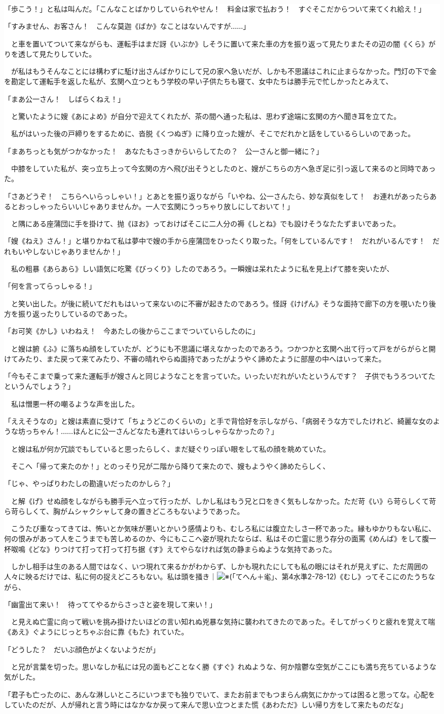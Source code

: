 「歩こう！」と私は叫んだ。「こんなことばかりしていられやせん！　料金は家で払おう！　すぐそこだからついて来てくれ給え！」

「すみません、お客さん！　こんな莫迦《ばか》なことはないんですが……」

　と車を置いてついて来ながらも、運転手はまだ訝《いぶか》しそうに置いて来た車の方を振り返って見たりまたその辺の闇《くら》がりを透して見たりしていた。

　が私はもうそんなことには構わずに駈け出さんばかりにして兄の家へ急いだが、しかも不思議はこれに止まらなかった。門灯の下で金を勘定して運転手を返した私が、玄関へ立つともう学校の早い子供たちも寝て、女中たちは勝手元で忙しかったとみえて、

「まあ公一さん！　しばらくねえ！」

　と驚いたように嫂《あによめ》が自分で迎えてくれたが、茶の間へ通った私は、思わず途端に玄関の方へ聞き耳を立てた。

　私がはいった後の戸締りをするために、沓脱《くつぬぎ》に降り立った嫂が、そこでだれかと話をしているらしいのであった。

「まあちっとも気がつかなかった！　あなたもさっきからいらしてたの？　公一さんと御一緒に？」

　中膝をしていた私が、突っ立ち上って今玄関の方へ飛び出そうとしたのと、嫂がこちらの方へ急ぎ足に引っ返して来るのと同時であった。

「さあどうぞ！　こちらへいらっしゃい！」とあとを振り返りながら「いやね、公一さんたら、妙な真似をして！　お連れがあったらあるとおっしゃったらいいじゃありませんか。一人で玄関にうっちゃり放しにしておいて！」

　と隅にある座蒲団に手を掛けて、抛《ほお》っておけばそこに二人分の褥《しとね》でも設けそうなたたずまいであった。

「嫂《ねえ》さん！」と堪りかねて私は夢中で嫂の手から座蒲団をひったくり取った。「何をしているんです！　だれがいるんです！　だれもいやしないじゃありませんか！」

　私の粗暴《あらあら》しい語気に吃驚《びっくり》したのであろう。一瞬嫂は呆れたように私を見上げて膝を突いたが、

「何を言ってらっしゃる！」

　と笑い出した。が後に続いてだれもはいって来ないのに不審が起きたのであろう。怪訝《けげん》そうな面持で廊下の方を覗いたり後方を振り返ったりしているのであった。

「お可笑《かし》いわねえ！　今あたしの後からここまでついていらしたのに」

　と嫂は腑《ふ》に落ちぬ顔をしていたが、どうにも不思議に堪えなかったのであろう。つかつかと玄関へ出て行って戸をがらがらと開けてみたり、また戻って来てみたり、不審の晴れやらぬ面持であったがようやく諦めたように部屋の中へはいって来た。

「今もそこまで乗って来た運転手が嫂さんと同じようなことを言っていた。いったいだれがいたというんです？　子供でもうろついてたというんでしょう？」

　私は憎悪一杯の嘲るような声を出した。

「ええそうなの」と嫂は素直に受けて「ちょうどこのくらいの」と手で背恰好を示しながら、「病弱そうな方でしたけれど、綺麗な女のような坊っちゃん！……ほんとに公一さんどなたも連れてはいらっしゃらなかったの？」

　と嫂は私が何か冗談でもしていると思ったらしく、まだ疑ぐりっぽい眼をして私の顔を眺めていた。

　そこへ「帰って来たのか！」とのっそり兄が二階から降りて来たので、嫂もようやく諦めたらしく、

「じゃ、やっぱりわたしの勘違いだったのかしら？」

　と解《げ》せぬ顔をしながらも勝手元へ立って行ったが、しかし私はもう兄と口をきく気もしなかった。ただ苛《い》ら苛らしくて苛ら苛らしくて、胸がムシャクシャして身の置きどころもないようであった。

　こうたび重なってきては、怖いとか気味が悪いとかいう感情よりも、むしろ私には腹立たしさ一杯であった。縁もゆかりもない私に、何の恨みがあって人をこうまでも苦しめるのか、今にもここへ姿が現れたならば、私はその亡霊に思う存分の面罵《めんば》をして腹一杯呶鳴《どな》りつけて打って打って打ち据《す》えてやらなければ気の静まらぬような気持であった。

　しかし相手は生のある人間ではなく、いつ現れて来るかがわからず、しかも現れたにしても私の眼にはそれが見えずに、ただ周囲の人々に映るだけでは、私に何の捉えどころもない。私は頭を掻き｜![※(「てへん＋毟」、第4水準2-78-12)](https://www.aozora.gr.jp/cards/001397/files/../../../gaiji/2-78/2-78-12.png)《むし》ってそこにのたうちながら、

「幽霊出て来い！　待っててやるからさっさと姿を現して来い！」

　と見えぬ亡霊に向って戦いを挑み掛けたいほどの言い知れぬ兇暴な気持に襲われてきたのであった。そしてがっくりと疲れを覚えて喘《あえ》ぐようにじっとちゃぶ台に靠《もた》れていた。

「どうした？　だいぶ顔色がよくないようだが」

　と兄が言葉を切った。思いなしか私には兄の面もどことなく勝《すぐ》れぬような、何か陰鬱な空気がここにも満ち充ちているような気がした。

「君子も亡ったのに、あんな淋しいところにいつまでも独りでいて、またお前までもつまらん病気にかかっては困ると思ってな。心配をしていたのだが、人が帰れと言う時にはなかなか戻って来んで思い立つとまた慌《あわただ》しい帰り方をして来たものだな」

